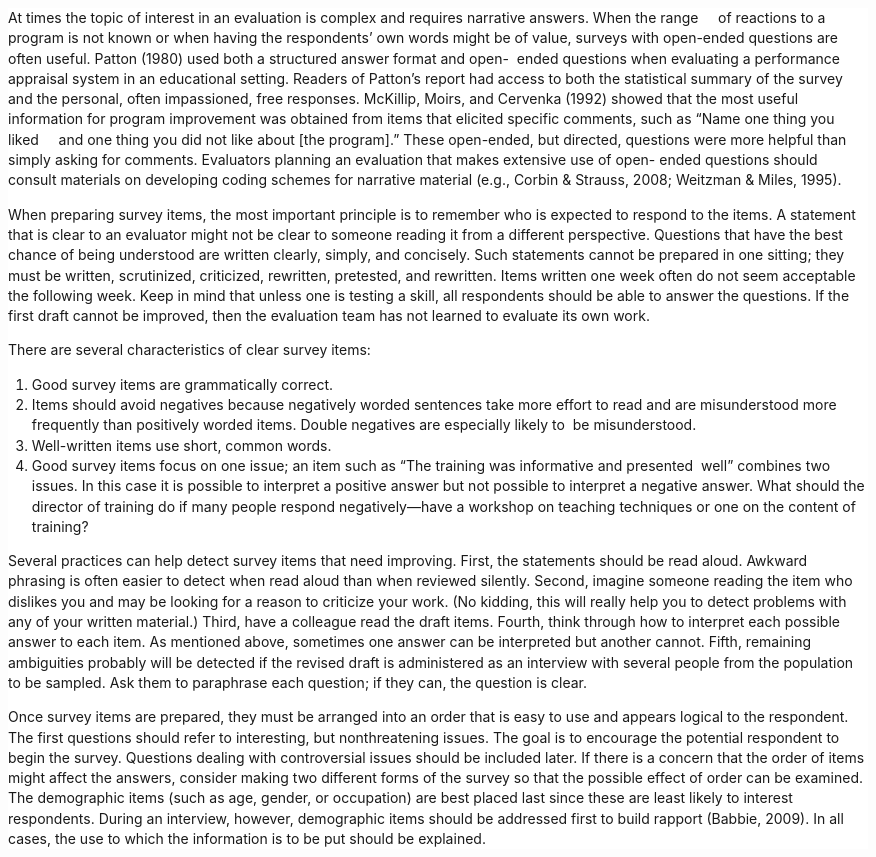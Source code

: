 At times the topic of interest in an evaluation is complex and requires narrative answers. When the range     of reactions to a program is not known or when having the respondents’ own words might be of value, surveys with open-ended questions are often useful. Patton (1980) used both a structured answer format and open-  ended questions when evaluating a performance appraisal system in an educational setting. Readers of Patton’s report had access to both the statistical summary of the survey and the personal, often impassioned, free responses. McKillip, Moirs, and Cervenka (1992) showed that the most useful information for program improvement was obtained from items that elicited specific comments, such as “Name one thing you liked     and one thing you did not like about [the program].” These open-ended, but directed, questions were more helpful than simply asking for comments. Evaluators planning an evaluation that makes extensive use of open- ended questions should consult materials on developing coding schemes for narrative material (e.g., Corbin & Strauss, 2008; Weitzman & Miles, 1995).

When preparing survey items, the most important principle is to remember who is expected to respond to the items. A statement that is clear to an evaluator might not be clear to someone reading it from a different perspective. Questions that have the best chance of being understood are written clearly, simply, and concisely. Such statements cannot be prepared in one sitting; they must be written, scrutinized, criticized, rewritten, pretested, and rewritten. Items written one week often do not seem acceptable the following week. Keep in mind that unless one is testing a skill, all respondents should be able to answer the questions. If the first draft cannot be improved, then the evaluation team has not learned to evaluate its own work.

There are several characteristics of clear survey items:

1. Good survey items are grammatically correct.
2. Items should avoid negatives because negatively worded sentences take more effort to read and are misunderstood more frequently than positively worded items. Double negatives are especially likely to  be misunderstood.
3. Well-written items use short, common words.
4. Good survey items focus on one issue; an item such as “The training was informative and presented  well” combines two issues. In this case it is possible to interpret a positive answer but not possible to interpret a negative answer. What should the director of training do if many people respond negatively—have a workshop on teaching techniques or one on the content of training?

Several practices can help detect survey items that need improving. First, the statements should be read aloud. Awkward phrasing is often easier to detect when read aloud than when reviewed silently. Second, imagine someone reading the item who dislikes you and may be looking for a reason to criticize your work. (No kidding, this will really help you to detect problems with any of your written material.) Third, have a colleague read the draft items. Fourth, think through how to interpret each possible answer to each item. As mentioned above, sometimes one answer can be interpreted but another cannot. Fifth, remaining ambiguities probably will be detected if the revised draft is administered as an interview with several people from the population to be sampled. Ask them to paraphrase each question; if they can, the question is clear.

Once survey items are prepared, they must be arranged into an order that is easy to use and appears logical to the respondent. The first questions should refer to interesting, but nonthreatening issues. The goal is to encourage the potential respondent to begin the survey. Questions dealing with controversial issues should be included later. If there is a concern that the order of items might affect the answers, consider making two different forms of the survey so that the possible effect of order can be examined. The demographic items (such as age, gender, or occupation) are best placed last since these are least likely to interest respondents. During an interview, however, demographic items should be addressed first to build rapport (Babbie, 2009). In all cases, the use to which the information is to be put should be explained.
